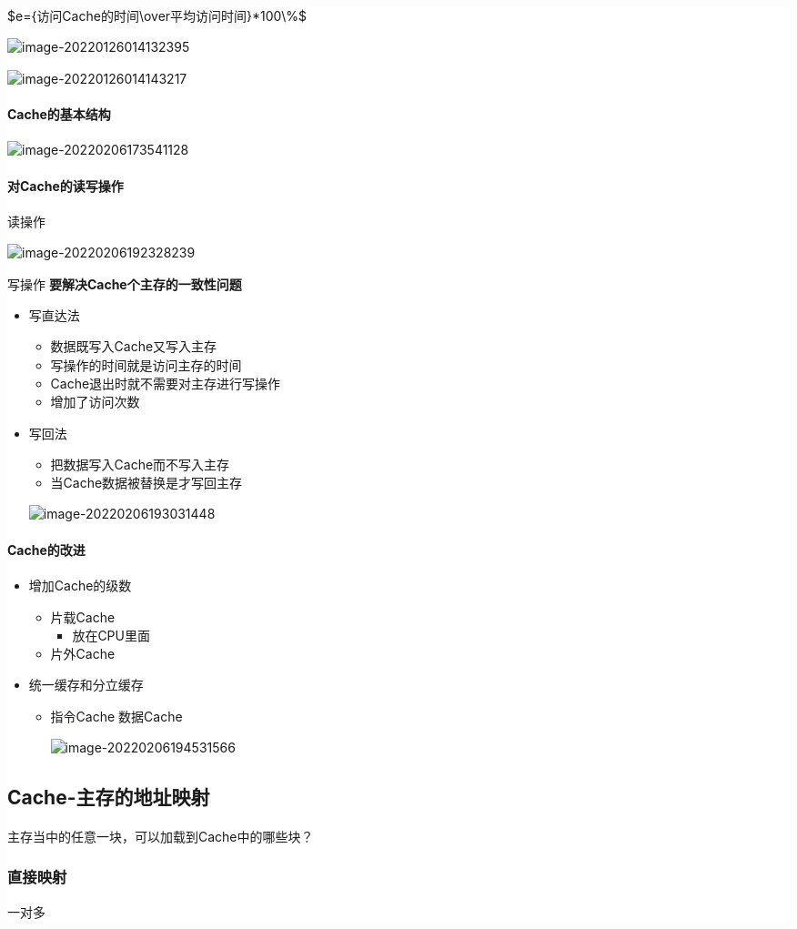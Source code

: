 $e={访问Cache的时间\over平均访问时间}*100\%$

![image-20220126014132395](https://raw.githubusercontent.com/Alemdx/pic-bed/master/coa/image-20220126014132395.png)

![image-20220126014143217](https://raw.githubusercontent.com/Alemdx/pic-bed/master/coa/image-20220206194531566.png)



#### Cache的基本结构

![image-20220206173541128](https://raw.githubusercontent.com/Alemdx/pic-bed/master/coa/image-20220125211557420.png)

#### 对Cache的读写操作

读操作

![image-20220206192328239](https://raw.githubusercontent.com/Alemdx/pic-bed/master/coa/image-20220206193031448.png)

写操作  **要解决Cache个主存的一致性问题**

+ 写直达法

  + 数据既写入Cache又写入主存
  + 写操作的时间就是访问主存的时间
  + Cache退出时就不需要对主存进行写操作
  + 增加了访问次数

+ 写回法

  + 把数据写入Cache而不写入主存
  + 当Cache数据被替换是才写回主存

  ![image-20220206193031448](https://raw.githubusercontent.com/Alemdx/pic-bed/master/coa/image-20220206173541128.png)

#### Cache的改进

+ 增加Cache的级数

  + 片载Cache
    + 放在CPU里面
  + 片外Cache

+ 统一缓存和分立缓存

  + 指令Cache 数据Cache

    ![image-20220206194531566](https://raw.githubusercontent.com/Alemdx/pic-bed/master/coa/image-20220206194721939.png)

## Cache-主存的地址映射

主存当中的任意一块，可以加载到Cache中的哪些块？

### 直接映射

一对多
